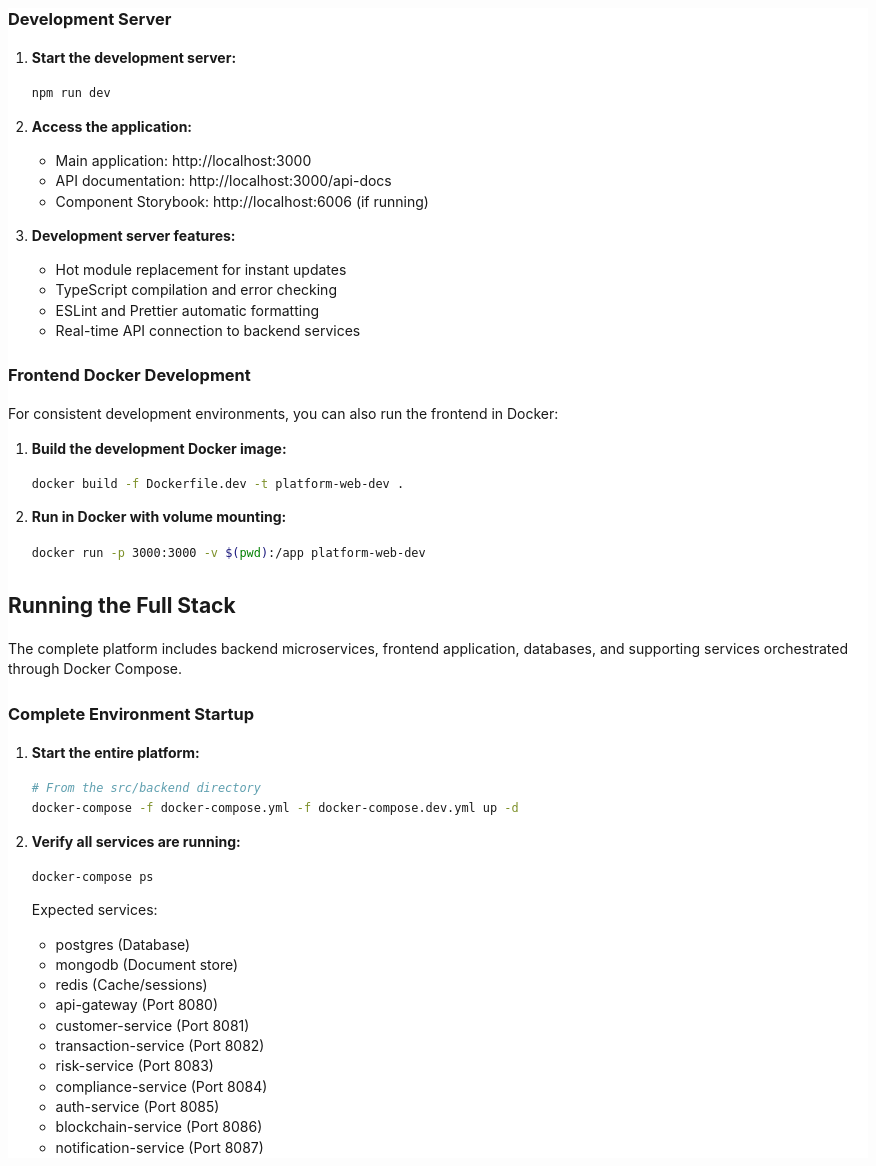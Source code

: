 ### Development Server

1. **Start the development server:**
   ```bash
   npm run dev
   ```

2. **Access the application:**
   - Main application: http://localhost:3000
   - API documentation: http://localhost:3000/api-docs
   - Component Storybook: http://localhost:6006 (if running)

3. **Development server features:**
   - Hot module replacement for instant updates
   - TypeScript compilation and error checking
   - ESLint and Prettier automatic formatting
   - Real-time API connection to backend services

### Frontend Docker Development

For consistent development environments, you can also run the frontend in Docker:

1. **Build the development Docker image:**
   ```bash
   docker build -f Dockerfile.dev -t platform-web-dev .
   ```

2. **Run in Docker with volume mounting:**
   ```bash
   docker run -p 3000:3000 -v $(pwd):/app platform-web-dev
   ```

## Running the Full Stack

The complete platform includes backend microservices, frontend application, databases, and supporting services orchestrated through Docker Compose.

### Complete Environment Startup

1. **Start the entire platform:**
   ```bash
   # From the src/backend directory
   docker-compose -f docker-compose.yml -f docker-compose.dev.yml up -d
   ```

2. **Verify all services are running:**
   ```bash
   docker-compose ps
   ```

   Expected services:
   - postgres (Database)
   - mongodb (Document store)
   - redis (Cache/sessions)
   - api-gateway (Port 8080)
   - customer-service (Port 8081)
   - transaction-service (Port 8082)
   - risk-service (Port 8083)
   - compliance-service (Port 8084)
   - auth-service (Port 8085)
   - blockchain-service (Port 8086)
   - notification-service (Port 8087)
